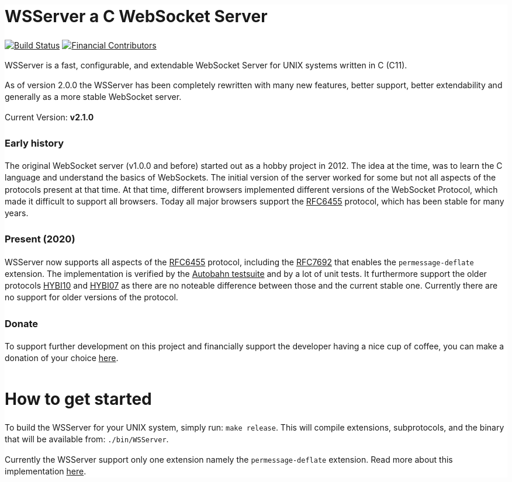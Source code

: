 # WSServer a C WebSocket Server

[![Build Status](https://travis-ci.org/mortzdk/Websocket.svg?branch=master)](https://travis-ci.org/mortzdk/Websocket) [![Financial Contributors](https://opencollective.com/websocket/tiers/badge.svg)](https://opencollective.com/websocket/) 

WSServer is a fast, configurable, and extendable WebSocket Server for UNIX
systems written in C (C11).

As of version 2.0.0 the WSServer has been completely rewritten with many new
features, better support, better extendability and generally as a more stable
WebSocket server.

Current Version: **v2.1.0**

### Early history

The original WebSocket server (v1.0.0 and before) started out as a hobby
project in 2012. The idea at the time, was to learn the C language and
understand the basics of WebSockets. The initial version of the server worked
for some but not all aspects of the protocols present at that time. At that
time, different browsers implemented different versions of the WebSocket
Protocol, which made it difficult to support all browsers. Today all major
browsers support the [RFC6455](http://tools.ietf.org/html/rfc6455) protocol,
which has been stable for many years. 

### Present (2020)

WSServer now supports all aspects of the [RFC6455](http://tools.ietf.org/html/rfc6455) protocol, including the
[RFC7692](https://tools.ietf.org/html/rfc7692) that enables the `permessage-deflate` extension. The 
implementation is verified by the [Autobahn testsuite](https://github.com/crossbario/autobahn-testsuite) and by a lot of
unit tests. It furthermore support the older protocols [HYBI10](https://tools.ietf.org/html/draft-ietf-hybi-thewebsocketprotocol-10) and [HYBI07](https://tools.ietf.org/html/draft-ietf-hybi-thewebsocketprotocol-07)
as there are no noteable difference between those and the current stable one.
Currently there are no support for older versions of the protocol.

### Donate

To support further development on this project and financially support the 
developer having a nice cup of coffee, you can make a donation of your choice
[here](https://opencollective.com/websocket).

# How to get started

To build the WSServer for your UNIX system, simply run: `make release`. This
will compile extensions, subprotocols, and the binary that will be available
from: `./bin/WSServer`.

Currently the WSServer support only one extension namely the `permessage-deflate`
extension. Read more about this implementation [here](#Permessage-Deflate).
